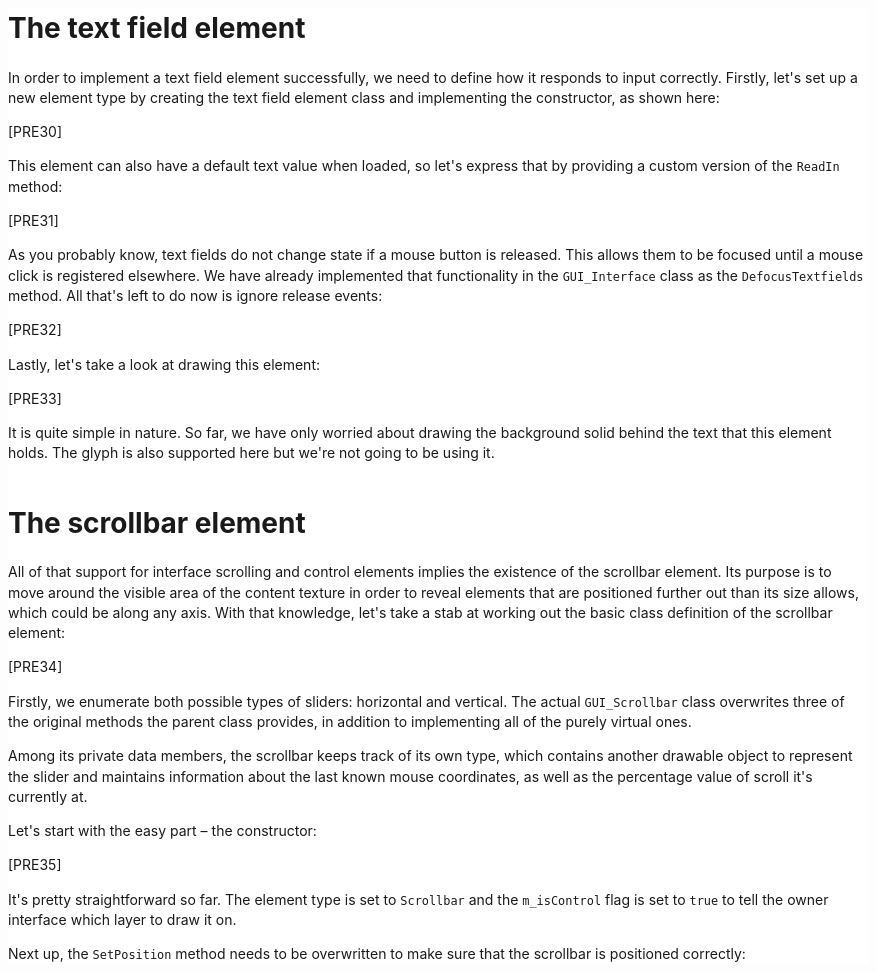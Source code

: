 # The text field element

In order to implement a text field element successfully, we need to define how it responds to input correctly. Firstly, let's set up a new element type by creating the text field element class and implementing the constructor, as shown here:

[PRE30]

This element can also have a default text value when loaded, so let's express that by providing a custom version of the `ReadIn` method:

[PRE31]

As you probably know, text fields do not change state if a mouse button is released. This allows them to be focused until a mouse click is registered elsewhere. We have already implemented that functionality in the `GUI_Interface` class as the `DefocusTextfields` method. All that's left to do now is ignore release events:

[PRE32]

Lastly, let's take a look at drawing this element:

[PRE33]

It is quite simple in nature. So far, we have only worried about drawing the background solid behind the text that this element holds. The glyph is also supported here but we're not going to be using it.

# The scrollbar element

All of that support for interface scrolling and control elements implies the existence of the scrollbar element. Its purpose is to move around the visible area of the content texture in order to reveal elements that are positioned further out than its size allows, which could be along any axis. With that knowledge, let's take a stab at working out the basic class definition of the scrollbar element:

[PRE34]

Firstly, we enumerate both possible types of sliders: horizontal and vertical. The actual `GUI_Scrollbar` class overwrites three of the original methods the parent class provides, in addition to implementing all of the purely virtual ones.

Among its private data members, the scrollbar keeps track of its own type, which contains another drawable object to represent the slider and maintains information about the last known mouse coordinates, as well as the percentage value of scroll it's currently at.

Let's start with the easy part – the constructor:

[PRE35]

It's pretty straightforward so far. The element type is set to `Scrollbar` and the `m_isControl` flag is set to `true` to tell the owner interface which layer to draw it on.

Next up, the `SetPosition` method needs to be overwritten to make sure that the scrollbar is positioned correctly:
